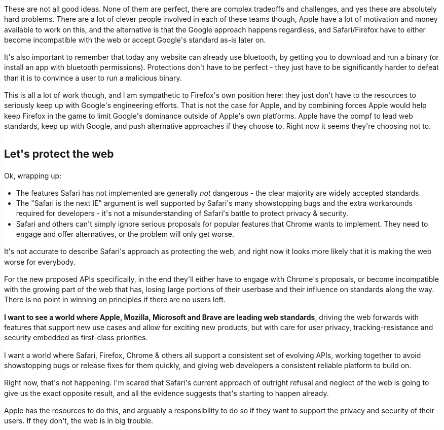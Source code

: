 These are not all good ideas. None of them are perfect, there are complex tradeoffs and challenges, and yes these are absolutely hard problems. There are a lot of clever people involved in each of these teams though, Apple have a lot of motivation and money available to work on this, and the alternative is that the Google approach happens regardless, and Safari/Firefox have to either become incompatible with the web or accept Google's standard as-is later on.

It's also important to remember that today any website can already use bluetooth, by getting you to download and run a binary (or install an app with bluetooth permissions). Protections don't have to be perfect - they just have to be significantly harder to defeat than it is to convince a user to run a malicious binary.

This is all a lot of work though, and I am sympathetic to Firefox's own position here: they just don't have to the resources to seriously keep up with Google's engineering efforts. That is not the case for Apple, and by combining forces Apple would help keep Firefox in the game to limit Google's dominance outside of Apple's own platforms. Apple have the oompf to lead web standards, keep up with Google, and push alternative approaches if they choose to. Right now it seems they're choosing not to.

## Let's protect the web

Ok, wrapping up:

* The features Safari has not implemented are generally _not_ dangerous - the clear majority are widely accepted standards.
* The "Safari is the next IE" argument is well supported by Safari's many showstopping bugs and the extra workarounds required for developers - it's not a misunderstanding of Safari's battle to protect privacy & security.
* Safari and others can't simply ignore serious proposals for popular features that Chrome wants to implement. They need to engage and offer alternatives, or the problem will only get worse.

It's not accurate to describe Safari's approach as protecting the web, and right now it looks more likely that it is making the web worse for everybody.

For the new proposed APIs specifically, in the end they'll either have to engage with Chrome's proposals, or become incompatible with the growing part of the web that has, losing large portions of their userbase and their influence on standards along the way. There is no point in winning on principles if there are no users left.

**I want to see a world where Apple, Mozilla, Microsoft and Brave are leading web standards**, driving the web forwards with features that support new use cases and allow for exciting new products, but with care for user privacy, tracking-resistance and security embedded as first-class priorities.

I want a world where Safari, Firefox, Chrome & others all support a consistent set of evolving APIs, working together to avoid showstopping bugs or release fixes for them quickly, and giving web developers a consistent reliable platform to build on.

Right now, that's not happening. I'm scared that Safari's current approach of outright refusal and neglect of the web is going to give us the exact opposite result, and all the evidence suggests that's starting to happen already.

Apple has the resources to do this, and arguably a responsibility to do so if they want to support the privacy and security of their users. If they don't, the web is in big trouble.
